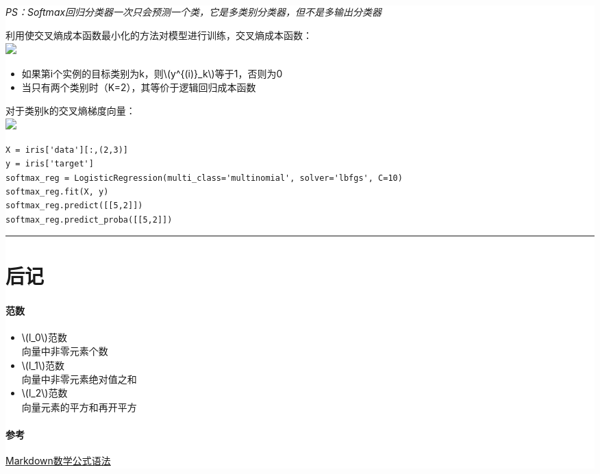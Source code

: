 *PS：Softmax回归分类器一次只会预测一个类，它是多类别分类器，但不是多输出分类器*  

利用使交叉熵成本函数最小化的方法对模型进行训练，交叉熵成本函数：  
![](https://ws3.sinaimg.cn/large/006tNc79ly1g1ufayylb1j306d01bq2z.jpg)  

* 如果第i个实例的目标类别为k，则\\(y^{(i)}\_k\\)等于1，否则为0
* 当只有两个类别时（K=2），其等价于逻辑回归成本函数

对于类别k的交叉熵梯度向量：  
![](https://ws1.sinaimg.cn/large/006tNc79ly1g1uffose2hj306501gwej.jpg)  

```
X = iris['data'][:,(2,3)]
y = iris['target']
softmax_reg = LogisticRegression(multi_class='multinomial', solver='lbfgs', C=10)
softmax_reg.fit(X, y)
softmax_reg.predict([[5,2]])
softmax_reg.predict_proba([[5,2]])
```  

---

# 后记

#### 范数

* \\(l\_0\\)范数  
	向量中非零元素个数
* \\(l\_1\\)范数  
	向量中非零元素绝对值之和
* \\(l\_2\\)范数  
	向量元素的平方和再开平方  

#### 参考

[Markdown数学公式语法](https://www.jianshu.com/p/e74eb43960a1)